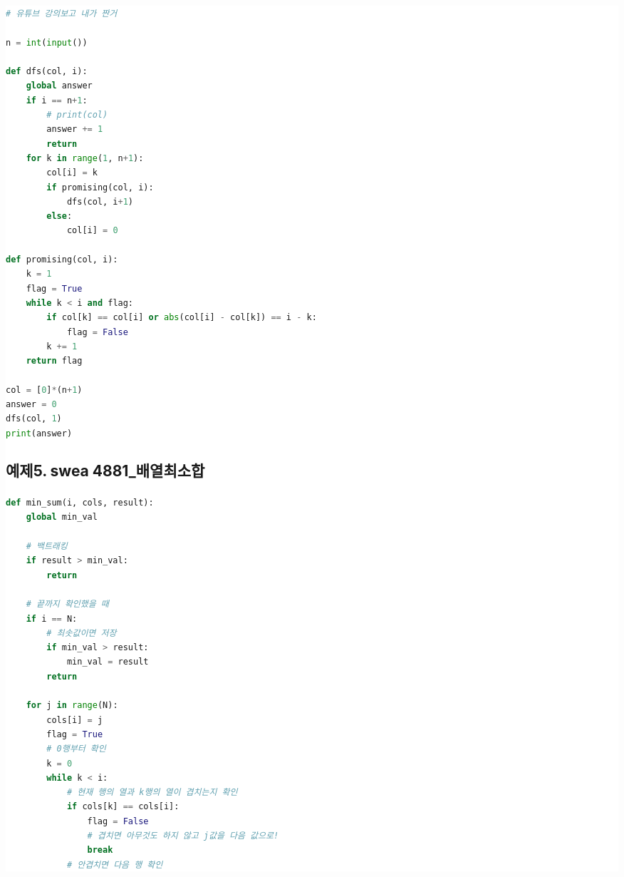 
```python
# 유튜브 강의보고 내가 짠거

n = int(input())

def dfs(col, i):
    global answer
    if i == n+1:
        # print(col)
        answer += 1
        return
    for k in range(1, n+1):
        col[i] = k
        if promising(col, i):
            dfs(col, i+1)
        else:
            col[i] = 0

def promising(col, i):
    k = 1
    flag = True
    while k < i and flag:
        if col[k] == col[i] or abs(col[i] - col[k]) == i - k:
            flag = False
        k += 1
    return flag

col = [0]*(n+1)
answer = 0
dfs(col, 1)
print(answer)
```



## 예제5. swea 4881_배열최소합

```python
def min_sum(i, cols, result):
    global min_val

    # 백트래킹
    if result > min_val:
        return

    # 끝까지 확인했을 때
    if i == N:
        # 최솟값이면 저장
        if min_val > result:
            min_val = result
        return

    for j in range(N):
        cols[i] = j
        flag = True
        # 0행부터 확인
        k = 0
        while k < i:
            # 현재 행의 열과 k행의 열이 겹치는지 확인
            if cols[k] == cols[i]:
                flag = False
                # 겹치면 아무것도 하지 않고 j값을 다음 값으로!
                break
            # 안겹치면 다음 행 확인
```